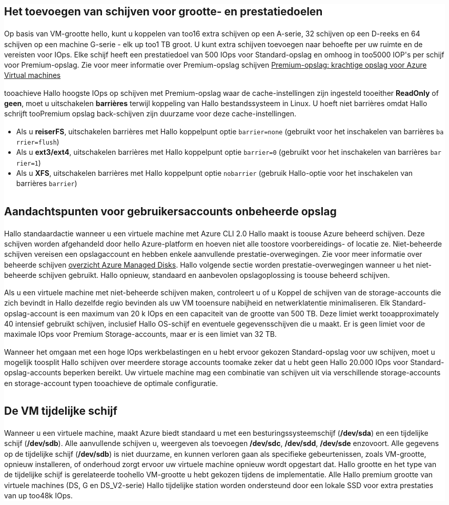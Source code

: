 ## <a name="adding-disks-for-size-and-performance-targets"></a>Het toevoegen van schijven voor grootte- en prestatiedoelen
Op basis van VM-grootte hello, kunt u koppelen van too16 extra schijven op een A-serie, 32 schijven op een D-reeks en 64 schijven op een machine G-serie - elk up too1 TB groot. U kunt extra schijven toevoegen naar behoefte per uw ruimte en de vereisten voor IOps. Elke schijf heeft een prestatiedoel van 500 IOps voor Standard-opslag en omhoog in too5000 IOP's per schijf voor Premium-opslag.  Zie voor meer informatie over Premium-opslag schijven [Premium-opslag: krachtige opslag voor Azure Virtual machines](../../storage/common/storage-premium-storage.md)

tooachieve Hallo hoogste IOps op schijven met Premium-opslag waar de cache-instellingen zijn ingesteld tooeither **ReadOnly** of **geen**, moet u uitschakelen **barrières** terwijl koppeling van Hallo bestandssysteem in Linux. U hoeft niet barrières omdat Hallo schrijft tooPremium opslag back-schijven zijn duurzame voor deze cache-instellingen.

* Als u **reiserFS**, uitschakelen barrières met Hallo koppelpunt optie `barrier=none` (gebruikt voor het inschakelen van barrières `barrier=flush`)
* Als u **ext3/ext4**, uitschakelen barrières met Hallo koppelpunt optie `barrier=0` (gebruikt voor het inschakelen van barrières `barrier=1`)
* Als u **XFS**, uitschakelen barrières met Hallo koppelpunt optie `nobarrier` (gebruik Hallo-optie voor het inschakelen van barrières `barrier`)

## <a name="unmanaged-storage-account-considerations"></a>Aandachtspunten voor gebruikersaccounts onbeheerde opslag
Hallo standaardactie wanneer u een virtuele machine met Azure CLI 2.0 Hallo maakt is toouse Azure beheerd schijven.  Deze schijven worden afgehandeld door hello Azure-platform en hoeven niet alle toostore voorbereidings- of locatie ze.  Niet-beheerde schijven vereisen een opslagaccount en hebben enkele aanvullende prestatie-overwegingen.  Zie voor meer informatie over beheerde schijven [overzicht Azure Managed Disks](../windows/managed-disks-overview.md).  Hallo volgende sectie worden prestatie-overwegingen wanneer u het niet-beheerde schijven gebruikt.  Hallo opnieuw, standaard en aanbevolen opslagoplossing is toouse beheerd schijven.

Als u een virtuele machine met niet-beheerde schijven maken, controleert u of u Koppel de schijven van de storage-accounts die zich bevindt in Hallo dezelfde regio bevinden als uw VM tooensure nabijheid en netwerklatentie minimaliseren.  Elk Standard-opslag-account is een maximum van 20 k IOps en een capaciteit van de grootte van 500 TB.  Deze limiet werkt tooapproximately 40 intensief gebruikt schijven, inclusief Hallo OS-schijf en eventuele gegevensschijven die u maakt. Er is geen limiet voor de maximale IOps voor Premium Storage-accounts, maar er is een limiet van 32 TB. 

Wanneer het omgaan met een hoge IOps werkbelastingen en u hebt ervoor gekozen Standard-opslag voor uw schijven, moet u mogelijk toosplit Hallo schijven over meerdere storage accounts toomake zeker dat u hebt geen Hallo 20.000 IOps voor Standard-opslag-accounts beperken bereikt. Uw virtuele machine mag een combinatie van schijven uit via verschillende storage-accounts en storage-account typen tooachieve de optimale configuratie.
 

## <a name="your-vm-temporary-drive"></a>De VM tijdelijke schijf
Wanneer u een virtuele machine, maakt Azure biedt standaard u met een besturingssysteemschijf (**/dev/sda**) en een tijdelijke schijf (**/dev/sdb**).  Alle aanvullende schijven u, weergeven als toevoegen **/dev/sdc**, **/dev/sdd**, **/dev/sde** enzovoort. Alle gegevens op de tijdelijke schijf (**/dev/sdb**) is niet duurzame, en kunnen verloren gaan als specifieke gebeurtenissen, zoals VM-grootte, opnieuw installeren, of onderhoud zorgt ervoor uw virtuele machine opnieuw wordt opgestart dat.  Hallo grootte en het type van de tijdelijke schijf is gerelateerde toohello VM-grootte u hebt gekozen tijdens de implementatie. Alle Hallo premium grootte van virtuele machines (DS, G en DS_V2-serie) Hallo tijdelijke station worden ondersteund door een lokale SSD voor extra prestaties van up too48k IOps. 
